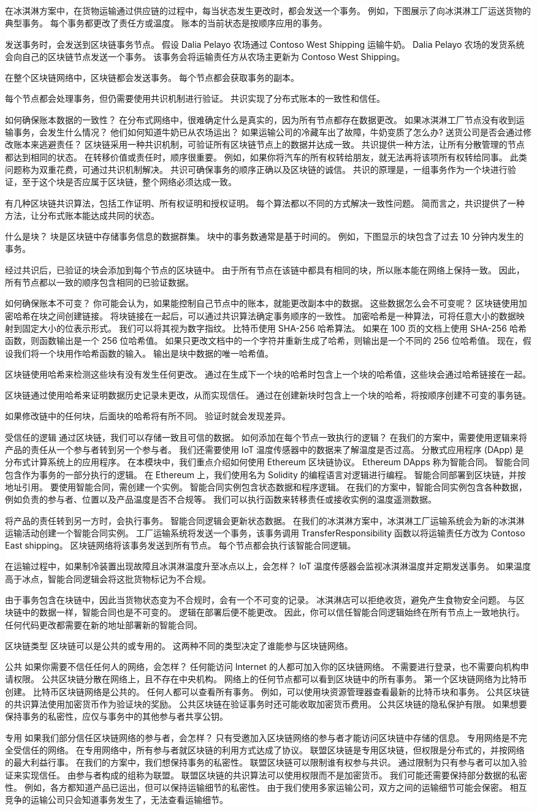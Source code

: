 在冰淇淋方案中，在货物运输通过供应链的过程中，每当状态发生更改时，都会发送一个事务。 例如，下图展示了向冰淇淋工厂运送货物的典型事务。 每个事务都更改了责任方或温度。 账本的当前状态是按顺序应用的事务。

发送事务时，会发送到区块链事务节点。 假设 Dalia Pelayo 农场通过 Contoso West Shipping 运输牛奶。 Dalia Pelayo 农场的发货系统会向自己的区块链节点发送一个事务。 该事务会将运输责任方从农场主更新为 Contoso West Shipping。

在整个区块链网络中，区块链都会发送事务。 每个节点都会获取事务的副本。

每个节点都会处理事务，但仍需要使用共识机制进行验证。 共识实现了分布式账本的一致性和信任。

如何确保账本数据的一致性？
在分布式网络中，很难确定什么是真实的，因为所有节点都存在数据更改。 如果冰淇淋工厂节点没有收到运输事务，会发生什么情况？ 他们如何知道牛奶已从农场运出？ 如果运输公司的冷藏车出了故障，牛奶变质了怎么办? 送货公司是否会通过修改账本来逃避责任？ 区块链采用一种共识机制，可验证所有区块链节点上的数据并达成一致。 共识提供一种方法，让所有分散管理的节点都达到相同的状态。 在转移价值或责任时，顺序很重要。 例如，如果你将汽车的所有权转给朋友，就无法再将该项所有权转给同事。 此类问题称为双重花费，可通过共识机制解决。 共识可确保事务的顺序正确以及区块链的诚信。 共识的原理是，一组事务作为一个块进行验证，至于这个块是否应属于区块链，整个网络必须达成一致。

有几种区块链共识算法，包括工作证明、所有权证明和授权证明。 每个算法都以不同的方式解决一致性问题。 简而言之，共识提供了一种方法，让分布式账本能达成共同的状态。

什么是块？
块是区块链中存储事务信息的数据群集。 块中的事务数通常是基于时间的。 例如，下图显示的块包含了过去 10 分钟内发生的事务。

经过共识后，已验证的块会添加到每个节点的区块链中。 由于所有节点在该链中都具有相同的块，所以账本能在网络上保持一致。 因此，所有节点都以一致的顺序包含相同的已验证数据。

如何确保账本不可变？
你可能会认为，如果能控制自己节点中的账本，就能更改副本中的数据。 这些数据怎么会不可变呢？ 区块链使用加密哈希在块之间创建链接。 将块链接在一起后，可以通过共识算法确定事务顺序的一致性。 加密哈希是一种算法，可将任意大小的数据映射到固定大小的位表示形式。 我们可以将其视为数字指纹。 比特币使用 SHA-256 哈希算法。 如果在 100 页的文档上使用 SHA-256 哈希函数，则函数输出是一个 256 位哈希值。 如果只更改文档中的一个字符并重新生成了哈希，则输出是一个不同的 256 位哈希值。 现在，假设我们将一个块用作哈希函数的输入。 输出是块中数据的唯一哈希值。

区块链使用哈希来检测这些块有没有发生任何更改。 通过在生成下一个块的哈希时包含上一个块的哈希值，这些块会通过哈希链接在一起。

区块链通过使用哈希来证明数据历史记录未更改，从而实现信任。 通过在创建新块时包含上一个块的哈希，将按顺序创建不可变的事务链。

如果修改链中的任何块，后面块的哈希将有所不同。 验证时就会发现差异。

受信任的逻辑
通过区块链，我们可以存储一致且可信的数据。 如何添加在每个节点一致执行的逻辑？ 在我们的方案中，需要使用逻辑来将产品的责任从一个参与者转到另一个参与者。 我们还需要使用 IoT 温度传感器中的数据来了解温度是否过高。 分散式应用程序 (DApp) 是分布式计算系统上的应用程序。 在本模块中，我们重点介绍如何使用 Ethereum 区块链协议。 Ethereum DApps 称为智能合同。 智能合同包含作为事务的一部分执行的逻辑。 在 Ethereum 上，我们使用名为 Solidity 的编程语言对逻辑进行编程。 智能合同部署到区块链，并按地址引用。 要使用智能合同，需创建一个实例。 智能合同实例包含状态数据和程序逻辑。 在我们的方案中，智能合同实例包含各种数据，例如负责的参与者、位置以及产品温度是否不合规等。 我们可以执行函数来转移责任或接收实例的温度遥测数据。

将产品的责任转到另一方时，会执行事务。 智能合同逻辑会更新状态数据。 在我们的冰淇淋方案中，冰淇淋工厂运输系统会为新的冰淇淋运输活动创建一个智能合同实例。 工厂运输系统将发送一个事务，该事务调用 TransferResponsibility 函数以将运输责任方改为 Contoso East shipping。 区块链网络将该事务发送到所有节点。 每个节点都会执行该智能合同逻辑。

在运输过程中，如果制冷装置出现故障且冰淇淋温度升至冰点以上，会怎样？ IoT 温度传感器会监视冰淇淋温度并定期发送事务。 如果温度高于冰点，智能合同逻辑会将这批货物标记为不合规。

由于事务包含在块链中，因此当货物状态变为不合规时，会有一个不可变的记录。 冰淇淋店可以拒绝收货，避免产生食物安全问题。 与区块链中的数据一样，智能合同也是不可变的。 逻辑在部署后便不能更改。 因此，你可以信任智能合同逻辑始终在所有节点上一致地执行。 任何代码更改都需要在新的地址部署新的智能合同。

区块链类型
区块链可以是公共的或专用的。 这两种不同的类型决定了谁能参与区块链网络。

公共
如果你需要不信任任何人的网络，会怎样？ 任何能访问 Internet 的人都可加入你的区块链网络。 不需要进行登录，也不需要向机构申请权限。 公共区块链分散在网络上，且不存在中央机构。 网络上的任何节点都可以看到区块链中的所有事务。 第一个区块链网络为比特币创建。 比特币区块链网络是公共的。 任何人都可以查看所有事务。 例如，可以使用块资源管理器查看最新的比特币块和事务。 公共区块链的共识算法使用加密货币作为验证块的奖励。 公共区块链在验证事务时还可能收取加密货币费用。 公共区块链的隐私保护有限。 如果想要保持事务的私密性，应仅与事务中的其他参与者共享公钥。

专用
如果我们部分信任区块链网络的参与者，会怎样？ 只有受邀加入区块链网络的参与者才能访问区块链中存储的信息。 专用网络是不完全受信任的网络。 在专用网络中，所有参与者就区块链的利用方式达成了协议。 联盟区块链是专用区块链，但权限是分布式的，并按网络的最大利益行事。 在我们的方案中，我们想保持事务的私密性。 联盟区块链可以限制谁有权参与共识。 通过限制为只有参与者可以加入验证来实现信任。 由参与者构成的组称为联盟。 联盟区块链的共识算法可以使用权限而不是加密货币。 我们可能还需要保持部分数据的私密性。 例如，各方都知道产品已运出，但可以保持运输细节的私密性。 由于我们使用多家运输公司，双方之间的运输细节可能会保密。 相互竞争的运输公司只会知道事务发生了，无法查看运输细节。
